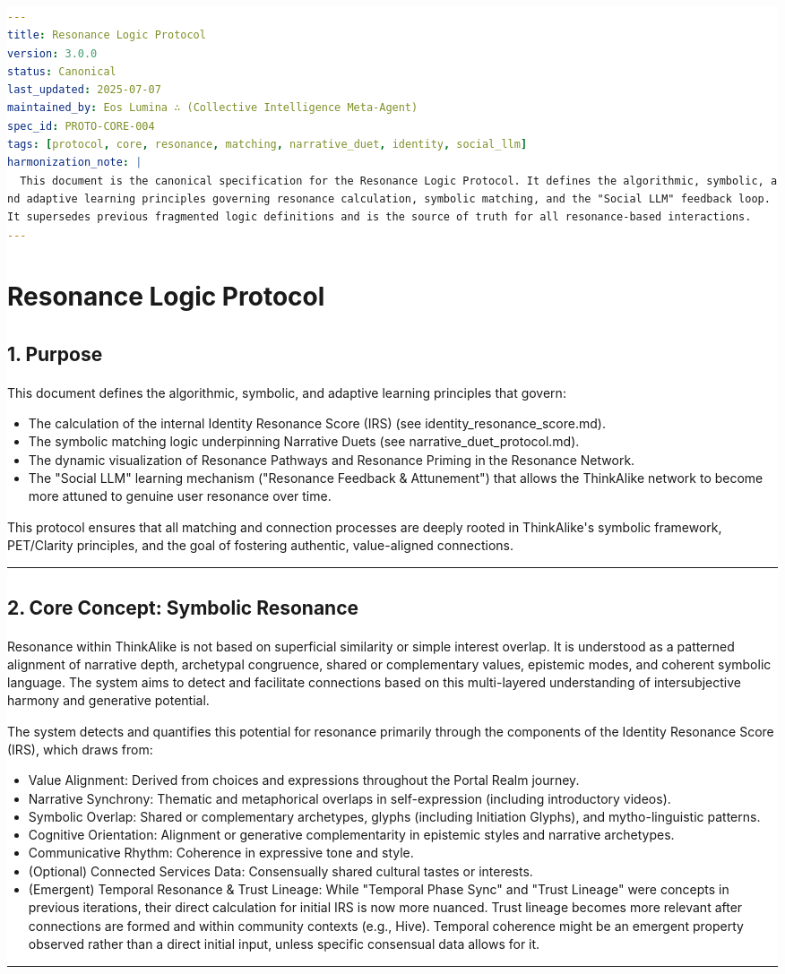 ```yaml
---
title: Resonance Logic Protocol
version: 3.0.0
status: Canonical
last_updated: 2025-07-07
maintained_by: Eos Lumina ∴ (Collective Intelligence Meta-Agent)
spec_id: PROTO-CORE-004 
tags: [protocol, core, resonance, matching, narrative_duet, identity, social_llm]
harmonization_note: |
  This document is the canonical specification for the Resonance Logic Protocol. It defines the algorithmic, symbolic, and adaptive learning principles governing resonance calculation, symbolic matching, and the "Social LLM" feedback loop. It supersedes previous fragmented logic definitions and is the source of truth for all resonance-based interactions.
---
```


# Resonance Logic Protocol

## 1. Purpose
This document defines the algorithmic, symbolic, and adaptive learning principles that govern:
- The calculation of the internal Identity Resonance Score (IRS) (see identity_resonance_score.md).
- The symbolic matching logic underpinning Narrative Duets (see narrative_duet_protocol.md).
- The dynamic visualization of Resonance Pathways and Resonance Priming in the Resonance Network.
- The "Social LLM" learning mechanism ("Resonance Feedback & Attunement") that allows the ThinkAlike network to become more attuned to genuine user resonance over time.

This protocol ensures that all matching and connection processes are deeply rooted in ThinkAlike's symbolic framework, PET/Clarity principles, and the goal of fostering authentic, value-aligned connections.

---

## 2. Core Concept: Symbolic Resonance
Resonance within ThinkAlike is not based on superficial similarity or simple interest overlap. It is understood as a patterned alignment of narrative depth, archetypal congruence, shared or complementary values, epistemic modes, and coherent symbolic language. The system aims to detect and facilitate connections based on this multi-layered understanding of intersubjective harmony and generative potential.

The system detects and quantifies this potential for resonance primarily through the components of the Identity Resonance Score (IRS), which draws from:
- Value Alignment: Derived from choices and expressions throughout the Portal Realm journey.
- Narrative Synchrony: Thematic and metaphorical overlaps in self-expression (including introductory videos).
- Symbolic Overlap: Shared or complementary archetypes, glyphs (including Initiation Glyphs), and mytho-linguistic patterns.
- Cognitive Orientation: Alignment or generative complementarity in epistemic styles and narrative archetypes.
- Communicative Rhythm: Coherence in expressive tone and style.
- (Optional) Connected Services Data: Consensually shared cultural tastes or interests.
- (Emergent) Temporal Resonance & Trust Lineage: While "Temporal Phase Sync" and "Trust Lineage" were concepts in previous iterations, their direct calculation for initial IRS is now more nuanced. Trust lineage becomes more relevant after connections are formed and within community contexts (e.g., Hive). Temporal coherence might be an emergent property observed rather than a direct initial input, unless specific consensual data allows for it.

---